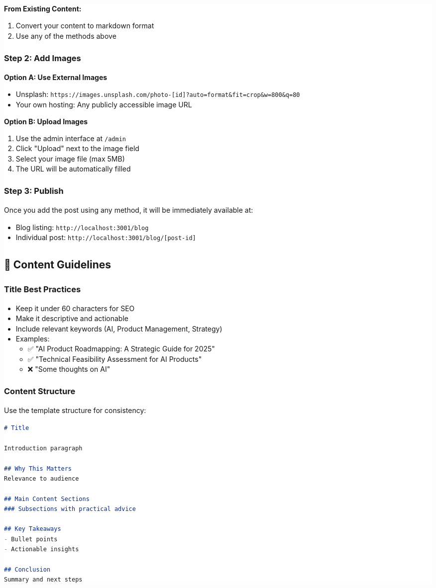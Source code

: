 **From Existing Content:**
1. Convert your content to markdown format
2. Use any of the methods above

### Step 2: Add Images

**Option A: Use External Images**
- Unsplash: `https://images.unsplash.com/photo-[id]?auto=format&fit=crop&w=800&q=80`
- Your own hosting: Any publicly accessible image URL

**Option B: Upload Images**
1. Use the admin interface at `/admin`
2. Click "Upload" next to the image field
3. Select your image file (max 5MB)
4. The URL will be automatically filled

### Step 3: Publish

Once you add the post using any method, it will be immediately available at:
- Blog listing: `http://localhost:3001/blog`
- Individual post: `http://localhost:3001/blog/[post-id]`

## 🎯 Content Guidelines

### Title Best Practices
- Keep it under 60 characters for SEO
- Make it descriptive and actionable
- Include relevant keywords (AI, Product Management, Strategy)
- Examples:
  - ✅ "AI Product Roadmapping: A Strategic Guide for 2025"
  - ✅ "Technical Feasibility Assessment for AI Products"
  - ❌ "Some thoughts on AI"

### Content Structure
Use the template structure for consistency:

```markdown
# Title

Introduction paragraph

## Why This Matters
Relevance to audience

## Main Content Sections
### Subsections with practical advice

## Key Takeaways
- Bullet points
- Actionable insights

## Conclusion
Summary and next steps
```
